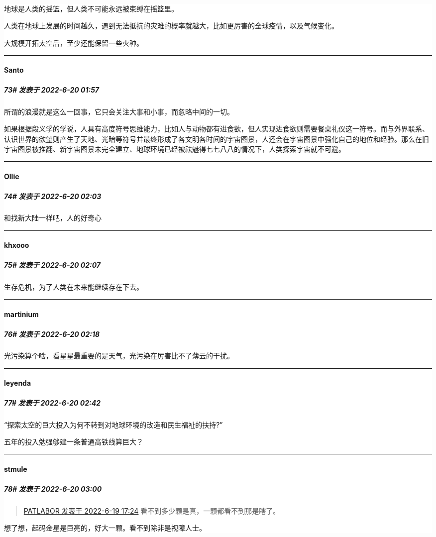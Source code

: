 地球是人类的摇篮，但人类不可能永远被束缚在摇篮里。

人类在地球上发展的时间越久，遇到无法抵抗的灾难的概率就越大，比如更厉害的全球疫情，以及气候变化。

大规模开拓太空后，至少还能保留一些火种。



*****

####  Santo  
##### 73#       发表于 2022-6-20 01:57

所谓的浪漫就是这么一回事，它只会关注大事和小事，而忽略中间的一切。

如果根据段义孚的学说，人具有高度符号思维能力，比如人与动物都有进食欲，但人实现进食欲则需要餐桌礼仪这一符号。而与外界联系、认识世界的欲望则产生了天地、光暗等符号并最终形成了各文明各时间的宇宙图景，人还会在宇宙图景中强化自己的地位和经验。那么在旧宇宙图景被推翻、新宇宙图景未完全建立、地球环境已经被祛魅得七七八八的情况下，人类探索宇宙就不可避。

*****

####  Ollie  
##### 74#       发表于 2022-6-20 02:03

和找新大陆一样吧，人的好奇心

*****

####  khxooo  
##### 75#       发表于 2022-6-20 02:07

生存危机，为了人类在未来能继续存在下去。

*****

####  martinium  
##### 76#       发表于 2022-6-20 02:18

光污染算个啥，看星星最重要的是天气，光污染在厉害比不了薄云的干扰。

*****

####  leyenda  
##### 77#       发表于 2022-6-20 02:42

“探索太空的巨大投入为何不转到对地球环境的改造和民生福祉的扶持?”

五年的投入勉强够建一条普通高铁线算巨大？

*****

####  stmule  
##### 78#       发表于 2022-6-20 03:00

<blockquote><a href="httphttps://bbs.saraba1st.com/2b/forum.php?mod=redirect&amp;goto=findpost&amp;pid=56329086&amp;ptid=2076710" target="_blank">PATLABOR 发表于 2022-6-19 17:24</a>
看不到多少颗是真，一颗都看不到那是瞎了。</blockquote>
想了想，起码金星是巨亮的，好大一颗。看不到除非是视障人士。
